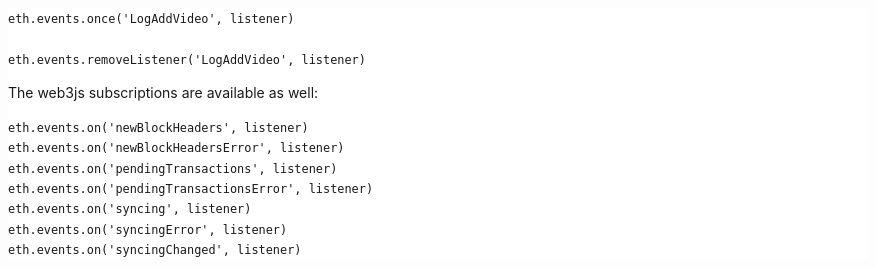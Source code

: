 
    eth.events.once('LogAddVideo', listener)

    eth.events.removeListener('LogAddVideo', listener)

The web3js  subscriptions are available as well:

    eth.events.on('newBlockHeaders', listener)
    eth.events.on('newBlockHeadersError', listener)
    eth.events.on('pendingTransactions', listener)
    eth.events.on('pendingTransactionsError', listener)
    eth.events.on('syncing', listener)
    eth.events.on('syncingError', listener)
    eth.events.on('syncingChanged', listener)
